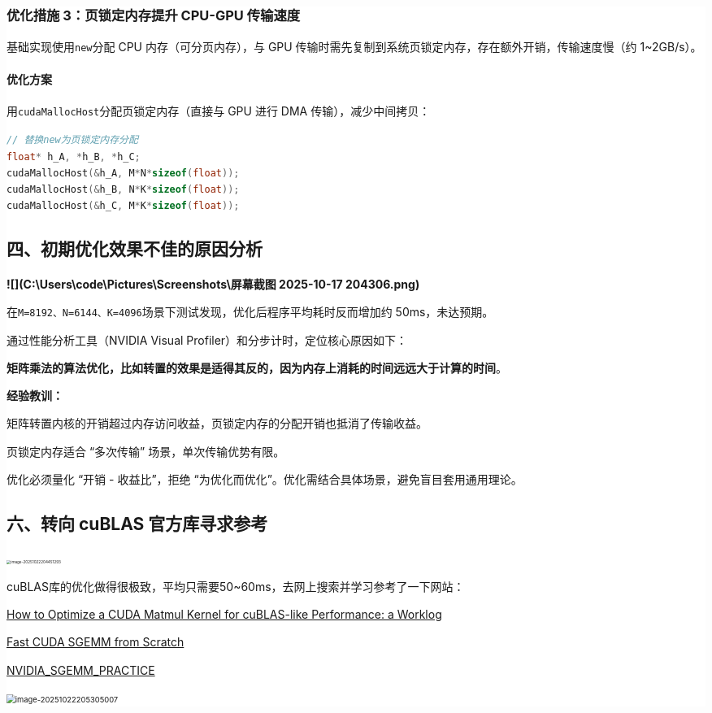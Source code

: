 ### **优化措施 3：页锁定内存提升 CPU-GPU 传输速度**

基础实现使用`new`分配 CPU 内存（可分页内存），与 GPU 传输时需先复制到系统页锁定内存，存在额外开销，传输速度慢（约 1~2GB/s）。

#### 优化方案

用`cudaMallocHost`分配页锁定内存（直接与 GPU 进行 DMA 传输），减少中间拷贝：

```cpp
// 替换new为页锁定内存分配
float* h_A, *h_B, *h_C;
cudaMallocHost(&h_A, M*N*sizeof(float));
cudaMallocHost(&h_B, N*K*sizeof(float));
cudaMallocHost(&h_C, M*K*sizeof(float));
```



## **四、初期优化效果不佳的原因分析**

**![](C:\Users\code\Pictures\Screenshots\屏幕截图 2025-10-17 204306.png)**

在`M=8192、N=6144、K=4096`场景下测试发现，优化后程序平均耗时反而增加约 50ms，未达预期。

通过性能分析工具（NVIDIA Visual Profiler）和分步计时，定位核心原因如下：

**矩阵乘法的算法优化，比如转置的效果是适得其反的，因为内存上消耗的时间远远大于计算的时间**。

**经验教训：**

矩阵转置内核的开销超过内存访问收益，页锁定内存的分配开销也抵消了传输收益。

页锁定内存适合 “多次传输” 场景，单次传输优势有限。

优化必须量化 “开销 - 收益比”，拒绝 “为优化而优化”。优化需结合具体场景，避免盲目套用通用理论。



## 六、**转向 cuBLAS 官方库寻求参考**

<img src="C:\Users\code\AppData\Roaming\Typora\typora-user-images\image-20251022204451293.png" alt="image-20251022204451293" style="zoom: 33%;" />

cuBLAS库的优化做得很极致，平均只需要50~60ms，去网上搜索并学习参考了一下网站：

[How to Optimize a CUDA Matmul Kernel for cuBLAS-like Performance: a Worklog](https://siboehm.com/articles/22/CUDA-MMM)

[Fast CUDA SGEMM from Scratch](https://github.com/siboehm/SGEMM_CUDA)

[NVIDIA_SGEMM_PRACTICE](https://github.com/wangzyon/NVIDIA_SGEMM_PRACTICE)

<img src="C:\Users\code\AppData\Roaming\Typora\typora-user-images\image-20251022205305007.png" alt="image-20251022205305007" style="zoom: 67%;" />









